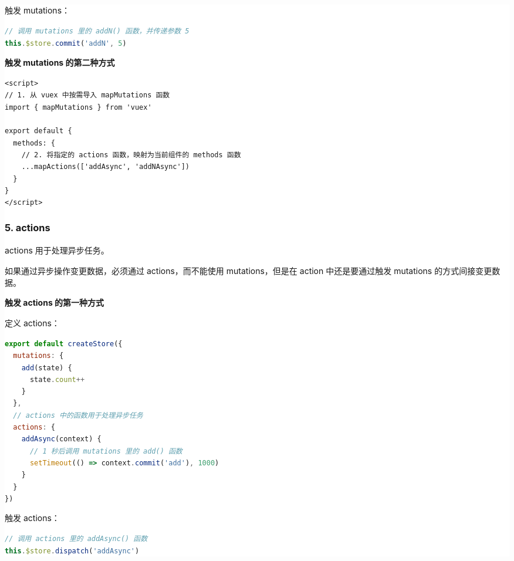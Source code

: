 触发 mutations：

```js
// 调用 mutations 里的 addN() 函数，并传递参数 5
this.$store.commit('addN', 5)
```

**触发 mutations 的第二种方式**

```vue
<script>
// 1. 从 vuex 中按需导入 mapMutations 函数
import { mapMutations } from 'vuex'

export default {
  methods: {
    // 2. 将指定的 actions 函数，映射为当前组件的 methods 函数
    ...mapActions(['addAsync', 'addNAsync'])
  }
}
</script>
```

### 5. actions

actions 用于处理异步任务。

如果通过异步操作变更数据，必须通过 actions，而不能使用 mutations，但是在 action 中还是要通过触发 mutations 的方式间接变更数据。

**触发 actions 的第一种方式**

定义 actions：

```js
export default createStore({
  mutations: {
    add(state) {
      state.count++
    }
  },
  // actions 中的函数用于处理异步任务
  actions: {
    addAsync(context) {
      // 1 秒后调用 mutations 里的 add() 函数
      setTimeout(() => context.commit('add'), 1000)
    }
  }
})
```

触发 actions：

```js
// 调用 actions 里的 addAsync() 函数
this.$store.dispatch('addAsync')
```
